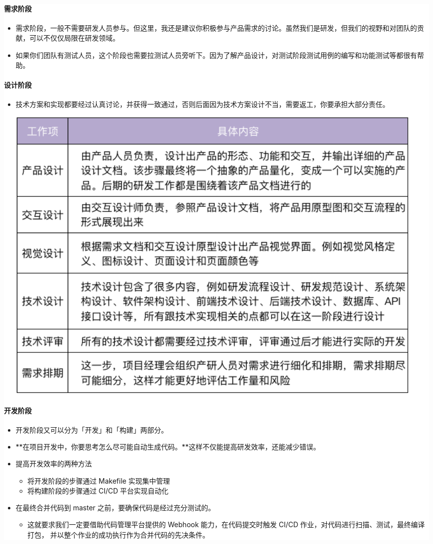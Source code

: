 
#### 需求阶段

- 需求阶段，一般不需要研发人员参与。但这里，我还是建议你积极参与产品需求的讨论。虽然我们是研发，但我们的视野和对团队的贡献，可以不仅仅局限在研发领域。

- 如果你们团队有测试人员，这个阶段也需要拉测试人员旁听下。因为了解产品设计，对测试阶段测试用例的编写和功能测试等都很有帮助。

#### 设计阶段

- 技术方案和实现都要经过认真讨论，并获得一致通过，否则后面因为技术方案设计不当，需要返工，你要承担大部分责任。

  ![design_stage](images/design_stage.png)

#### 开发阶段

- 开发阶段又可以分为「开发」和「构建」两部分。

- **在项目开发中，你要思考怎么尽可能自动生成代码。**这样不仅能提高研发效率，还能减少错误。

- 提高开发效率的两种方法
  - 将开发阶段的步骤通过 Makefile 实现集中管理
  - 将构建阶段的步骤通过 CI/CD 平台实现自动化

- 在最终合并代码到 master 之前，要确保代码是经过充分测试的。
  - 这就要求我们一定要借助代码管理平台提供的 Webhook 能力，在代码提交时触发 CI/CD 作业，对代码进行扫描、测试，最终编译打包，
    并以整个作业的成功执行作为合并代码的先决条件。

